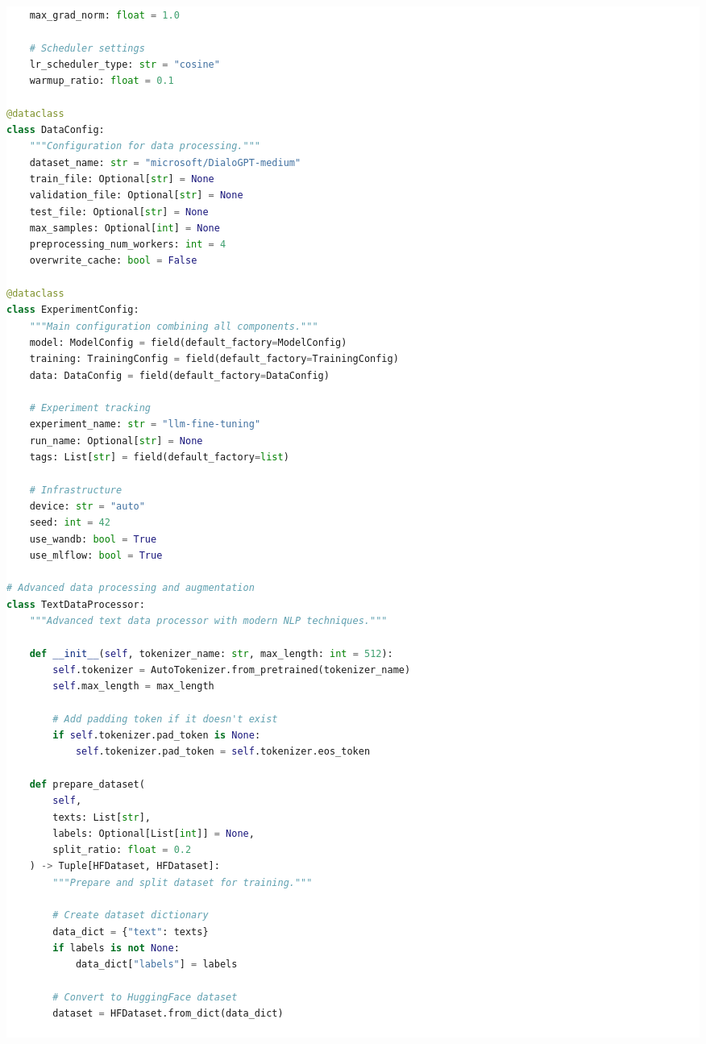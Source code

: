 ```python
    max_grad_norm: float = 1.0
    
    # Scheduler settings
    lr_scheduler_type: str = "cosine"
    warmup_ratio: float = 0.1

@dataclass
class DataConfig:
    """Configuration for data processing."""
    dataset_name: str = "microsoft/DialoGPT-medium"
    train_file: Optional[str] = None
    validation_file: Optional[str] = None
    test_file: Optional[str] = None
    max_samples: Optional[int] = None
    preprocessing_num_workers: int = 4
    overwrite_cache: bool = False

@dataclass
class ExperimentConfig:
    """Main configuration combining all components."""
    model: ModelConfig = field(default_factory=ModelConfig)
    training: TrainingConfig = field(default_factory=TrainingConfig)
    data: DataConfig = field(default_factory=DataConfig)
    
    # Experiment tracking
    experiment_name: str = "llm-fine-tuning"
    run_name: Optional[str] = None
    tags: List[str] = field(default_factory=list)
    
    # Infrastructure
    device: str = "auto"
    seed: int = 42
    use_wandb: bool = True
    use_mlflow: bool = True

# Advanced data processing and augmentation
class TextDataProcessor:
    """Advanced text data processor with modern NLP techniques."""
    
    def __init__(self, tokenizer_name: str, max_length: int = 512):
        self.tokenizer = AutoTokenizer.from_pretrained(tokenizer_name)
        self.max_length = max_length
        
        # Add padding token if it doesn't exist
        if self.tokenizer.pad_token is None:
            self.tokenizer.pad_token = self.tokenizer.eos_token

    def prepare_dataset(
        self, 
        texts: List[str], 
        labels: Optional[List[int]] = None,
        split_ratio: float = 0.2
    ) -> Tuple[HFDataset, HFDataset]:
        """Prepare and split dataset for training."""
        
        # Create dataset dictionary
        data_dict = {"text": texts}
        if labels is not None:
            data_dict["labels"] = labels
        
        # Convert to HuggingFace dataset
        dataset = HFDataset.from_dict(data_dict)
        
```